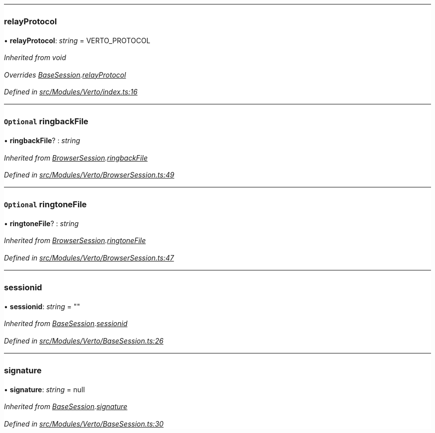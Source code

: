 ___

###  relayProtocol

• **relayProtocol**: *string* =  VERTO_PROTOCOL

*Inherited from void*

*Overrides [BaseSession](basesession.md).[relayProtocol](basesession.md#relayprotocol)*

*Defined in [src/Modules/Verto/index.ts:16](https://github.com/team-telnyx/webrtc/blob/main/packages/js/src/Modules/Verto/index.ts#L16)*

___

### `Optional` ringbackFile

• **ringbackFile**? : *string*

*Inherited from [BrowserSession](browsersession.md).[ringbackFile](browsersession.md#optional-ringbackfile)*

*Defined in [src/Modules/Verto/BrowserSession.ts:49](https://github.com/team-telnyx/webrtc/blob/main/packages/js/src/Modules/Verto/BrowserSession.ts#L49)*

___

### `Optional` ringtoneFile

• **ringtoneFile**? : *string*

*Inherited from [BrowserSession](browsersession.md).[ringtoneFile](browsersession.md#optional-ringtonefile)*

*Defined in [src/Modules/Verto/BrowserSession.ts:47](https://github.com/team-telnyx/webrtc/blob/main/packages/js/src/Modules/Verto/BrowserSession.ts#L47)*

___

###  sessionid

• **sessionid**: *string* = ""

*Inherited from [BaseSession](basesession.md).[sessionid](basesession.md#sessionid)*

*Defined in [src/Modules/Verto/BaseSession.ts:26](https://github.com/team-telnyx/webrtc/blob/main/packages/js/src/Modules/Verto/BaseSession.ts#L26)*

___

###  signature

• **signature**: *string* =  null

*Inherited from [BaseSession](basesession.md).[signature](basesession.md#signature)*

*Defined in [src/Modules/Verto/BaseSession.ts:30](https://github.com/team-telnyx/webrtc/blob/main/packages/js/src/Modules/Verto/BaseSession.ts#L30)*

